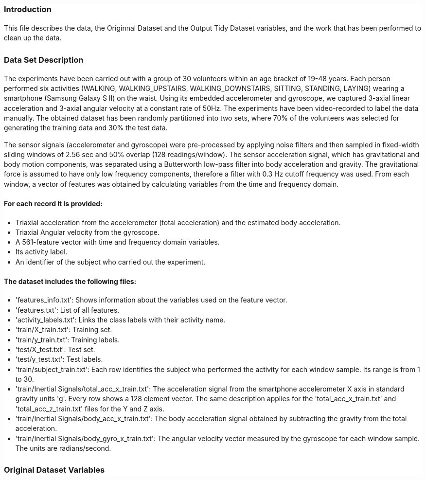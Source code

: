 ### Introduction

This file describes the data, the Originnal Dataset and the Output Tidy Dataset variables, and the work that has been performed to clean up the data.

### Data Set Description

The experiments have been carried out with a group of 30 volunteers within an age bracket of 19-48 years. Each person performed six activities (WALKING, WALKING_UPSTAIRS, WALKING_DOWNSTAIRS, SITTING, STANDING, LAYING) wearing a smartphone (Samsung Galaxy S II) on the waist. Using its embedded accelerometer and gyroscope, we captured 3-axial linear acceleration and 3-axial angular velocity at a constant rate of 50Hz. The experiments have been video-recorded to label the data manually. The obtained dataset has been randomly partitioned into two sets, where 70% of the volunteers was selected for generating the training data and 30% the test data. 

The sensor signals (accelerometer and gyroscope) were pre-processed by applying noise filters and then sampled in fixed-width sliding windows of 2.56 sec and 50% overlap (128 readings/window). The sensor acceleration signal, which has gravitational and body motion components, was separated using a Butterworth low-pass filter into body acceleration and gravity. The gravitational force is assumed to have only low frequency components, therefore a filter with 0.3 Hz cutoff frequency was used. From each window, a vector of features was obtained by calculating variables from the time and frequency domain. 

#### For each record it is provided:

* Triaxial acceleration from the accelerometer (total acceleration) and the estimated body acceleration.
* Triaxial Angular velocity from the gyroscope. 
* A 561-feature vector with time and frequency domain variables. 
* Its activity label. 
* An identifier of the subject who carried out the experiment.

#### The dataset includes the following files:

* 'features_info.txt': Shows information about the variables used on the feature vector.
* 'features.txt': List of all features.
* 'activity_labels.txt': Links the class labels with their activity name.
* 'train/X_train.txt': Training set.
* 'train/y_train.txt': Training labels.
* 'test/X_test.txt': Test set.
* 'test/y_test.txt': Test labels.
* 'train/subject_train.txt': Each row identifies the subject who performed the activity for each window sample. Its range is from 1 to 30. 
* 'train/Inertial Signals/total_acc_x_train.txt': The acceleration signal from the smartphone accelerometer X axis in standard gravity units 'g'. Every row shows a 128 element vector. The same description applies for the 'total_acc_x_train.txt' and 'total_acc_z_train.txt' files for the Y and Z axis. 
* 'train/Inertial Signals/body_acc_x_train.txt': The body acceleration signal obtained by subtracting the gravity from the total acceleration. 
* 'train/Inertial Signals/body_gyro_x_train.txt': The angular velocity vector measured by the gyroscope for each window sample. The units are radians/second. 

### Original Dataset Variables
